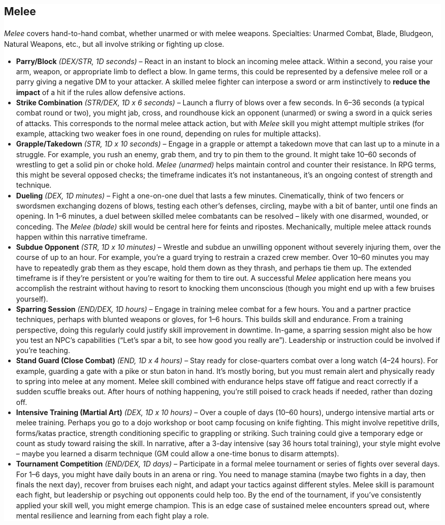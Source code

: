 ## Melee  
*Melee* covers hand-to-hand combat, whether unarmed or with melee weapons. Specialties: Unarmed Combat, Blade, Bludgeon, Natural Weapons, etc., but all involve striking or fighting up close.

- **Parry/Block** *(DEX/STR, 1D seconds)* – React in an instant to block an incoming melee attack. Within a second, you raise your arm, weapon, or appropriate limb to deflect a blow. In game terms, this could be represented by a defensive melee roll or a parry giving a negative DM to your attacker. A skilled melee fighter can interpose a sword or arm instinctively to **reduce the impact** of a hit if the rules allow defensive actions.  
- **Strike Combination** *(STR/DEX, 1D x 6 seconds)* – Launch a flurry of blows over a few seconds. In 6–36 seconds (a typical combat round or two), you might jab, cross, and roundhouse kick an opponent (unarmed) or swing a sword in a quick series of attacks. This corresponds to the normal melee attack action, but with *Melee* skill you might attempt multiple strikes (for example, attacking two weaker foes in one round, depending on rules for multiple attacks).  
- **Grapple/Takedown** *(STR, 1D x 10 seconds)* – Engage in a grapple or attempt a takedown move that can last up to a minute in a struggle. For example, you rush an enemy, grab them, and try to pin them to the ground. It might take 10–60 seconds of wrestling to get a solid pin or choke hold. *Melee (unarmed)* helps maintain control and counter their resistance. In RPG terms, this might be several opposed checks; the timeframe indicates it’s not instantaneous, it’s an ongoing contest of strength and technique.  
- **Dueling** *(DEX, 1D minutes)* – Fight a one-on-one duel that lasts a few minutes. Cinematically, think of two fencers or swordsmen exchanging dozens of blows, testing each other’s defenses, circling, maybe with a bit of banter, until one finds an opening. In 1–6 minutes, a duel between skilled melee combatants can be resolved – likely with one disarmed, wounded, or conceding. The *Melee (blade)* skill would be central here for feints and ripostes. Mechanically, multiple melee attack rounds happen within this narrative timeframe.  
- **Subdue Opponent** *(STR, 1D x 10 minutes)* – Wrestle and subdue an unwilling opponent without severely injuring them, over the course of up to an hour. For example, you’re a guard trying to restrain a crazed crew member. Over 10–60 minutes you may have to repeatedly grab them as they escape, hold them down as they thrash, and perhaps tie them up. The extended timeframe is if they’re persistent or you’re waiting for them to tire out. A successful *Melee* application here means you accomplish the restraint without having to resort to knocking them unconscious (though you might end up with a few bruises yourself).  
- **Sparring Session** *(END/DEX, 1D hours)* – Engage in training melee combat for a few hours. You and a partner practice techniques, perhaps with blunted weapons or gloves, for 1–6 hours. This builds skill and endurance. From a training perspective, doing this regularly could justify skill improvement in downtime. In-game, a sparring session might also be how you test an NPC’s capabilities (“Let’s spar a bit, to see how good you really are”). Leadership or instruction could be involved if you’re teaching.  
- **Stand Guard (Close Combat)** *(END, 1D x 4 hours)* – Stay ready for close-quarters combat over a long watch (4–24 hours). For example, guarding a gate with a pike or stun baton in hand. It’s mostly boring, but you must remain alert and physically ready to spring into melee at any moment. Melee skill combined with endurance helps stave off fatigue and react correctly if a sudden scuffle breaks out. After hours of nothing happening, you’re still poised to crack heads if needed, rather than dozing off.  
- **Intensive Training (Martial Art)** *(DEX, 1D x 10 hours)* – Over a couple of days (10–60 hours), undergo intensive martial arts or melee training. Perhaps you go to a dojo workshop or boot camp focusing on knife fighting. This might involve repetitive drills, forms/katas practice, strength conditioning specific to grappling or striking. Such training could give a temporary edge or count as study toward raising the skill. In narrative, after a 3-day intensive (say 36 hours total training), your style might evolve – maybe you learned a disarm technique (GM could allow a one-time bonus to disarm attempts).  
- **Tournament Competition** *(END/DEX, 1D days)* – Participate in a formal melee tournament or series of fights over several days. For 1–6 days, you might have daily bouts in an arena or ring. You need to manage stamina (maybe two fights in a day, then finals the next day), recover from bruises each night, and adapt your tactics against different styles. Melee skill is paramount each fight, but leadership or psyching out opponents could help too. By the end of the tournament, if you’ve consistently applied your skill well, you might emerge champion. This is an edge case of sustained melee encounters spread out, where mental resilience and learning from each fight play a role.
